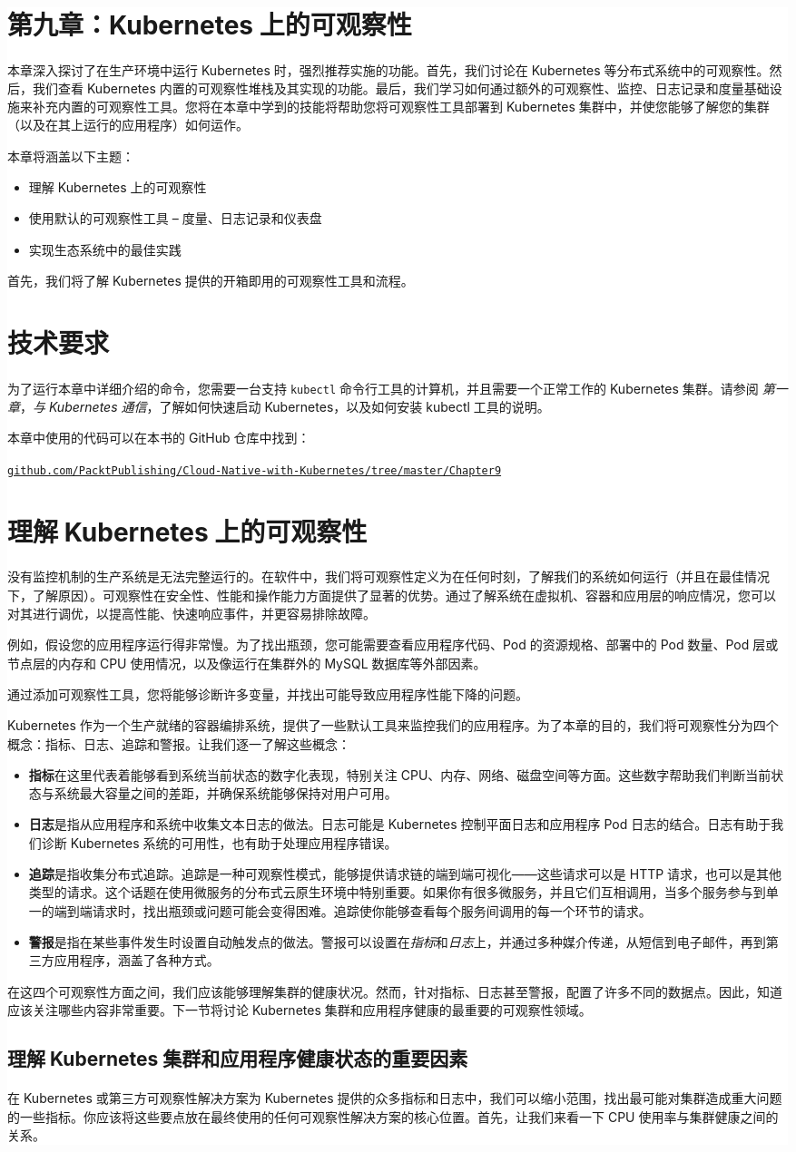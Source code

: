 # 第九章：Kubernetes 上的可观察性

本章深入探讨了在生产环境中运行 Kubernetes 时，强烈推荐实施的功能。首先，我们讨论在 Kubernetes 等分布式系统中的可观察性。然后，我们查看 Kubernetes 内置的可观察性堆栈及其实现的功能。最后，我们学习如何通过额外的可观察性、监控、日志记录和度量基础设施来补充内置的可观察性工具。您将在本章中学到的技能将帮助您将可观察性工具部署到 Kubernetes 集群中，并使您能够了解您的集群（以及在其上运行的应用程序）如何运作。

本章将涵盖以下主题：

+   理解 Kubernetes 上的可观察性

+   使用默认的可观察性工具 – 度量、日志记录和仪表盘

+   实现生态系统中的最佳实践

首先，我们将了解 Kubernetes 提供的开箱即用的可观察性工具和流程。

# 技术要求

为了运行本章中详细介绍的命令，您需要一台支持 `kubectl` 命令行工具的计算机，并且需要一个正常工作的 Kubernetes 集群。请参阅 *第一章*，*与 Kubernetes 通信*，了解如何快速启动 Kubernetes，以及如何安装 kubectl 工具的说明。

本章中使用的代码可以在本书的 GitHub 仓库中找到：

[`github.com/PacktPublishing/Cloud-Native-with-Kubernetes/tree/master/Chapter9`](https://github.com/PacktPublishing/Cloud-Native-with-Kubernetes/tree/master/Chapter9)

# 理解 Kubernetes 上的可观察性

没有监控机制的生产系统是无法完整运行的。在软件中，我们将可观察性定义为在任何时刻，了解我们的系统如何运行（并且在最佳情况下，了解原因）。可观察性在安全性、性能和操作能力方面提供了显著的优势。通过了解系统在虚拟机、容器和应用层的响应情况，您可以对其进行调优，以提高性能、快速响应事件，并更容易排除故障。

例如，假设您的应用程序运行得非常慢。为了找出瓶颈，您可能需要查看应用程序代码、Pod 的资源规格、部署中的 Pod 数量、Pod 层或节点层的内存和 CPU 使用情况，以及像运行在集群外的 MySQL 数据库等外部因素。

通过添加可观察性工具，您将能够诊断许多变量，并找出可能导致应用程序性能下降的问题。

Kubernetes 作为一个生产就绪的容器编排系统，提供了一些默认工具来监控我们的应用程序。为了本章的目的，我们将可观察性分为四个概念：指标、日志、追踪和警报。让我们逐一了解这些概念：

+   **指标**在这里代表着能够看到系统当前状态的数字化表现，特别关注 CPU、内存、网络、磁盘空间等方面。这些数字帮助我们判断当前状态与系统最大容量之间的差距，并确保系统能够保持对用户可用。

+   **日志**是指从应用程序和系统中收集文本日志的做法。日志可能是 Kubernetes 控制平面日志和应用程序 Pod 日志的结合。日志有助于我们诊断 Kubernetes 系统的可用性，也有助于处理应用程序错误。

+   **追踪**是指收集分布式追踪。追踪是一种可观察性模式，能够提供请求链的端到端可视化——这些请求可以是 HTTP 请求，也可以是其他类型的请求。这个话题在使用微服务的分布式云原生环境中特别重要。如果你有很多微服务，并且它们互相调用，当多个服务参与到单一的端到端请求时，找出瓶颈或问题可能会变得困难。追踪使你能够查看每个服务间调用的每一个环节的请求。

+   **警报**是指在某些事件发生时设置自动触发点的做法。警报可以设置在*指标*和*日志*上，并通过多种媒介传递，从短信到电子邮件，再到第三方应用程序，涵盖了各种方式。

在这四个可观察性方面之间，我们应该能够理解集群的健康状况。然而，针对指标、日志甚至警报，配置了许多不同的数据点。因此，知道应该关注哪些内容非常重要。下一节将讨论 Kubernetes 集群和应用程序健康的最重要的可观察性领域。

## 理解 Kubernetes 集群和应用程序健康状态的重要因素

在 Kubernetes 或第三方可观察性解决方案为 Kubernetes 提供的众多指标和日志中，我们可以缩小范围，找出最可能对集群造成重大问题的一些指标。你应该将这些要点放在最终使用的任何可观察性解决方案的核心位置。首先，让我们来看一下 CPU 使用率与集群健康之间的关系。
